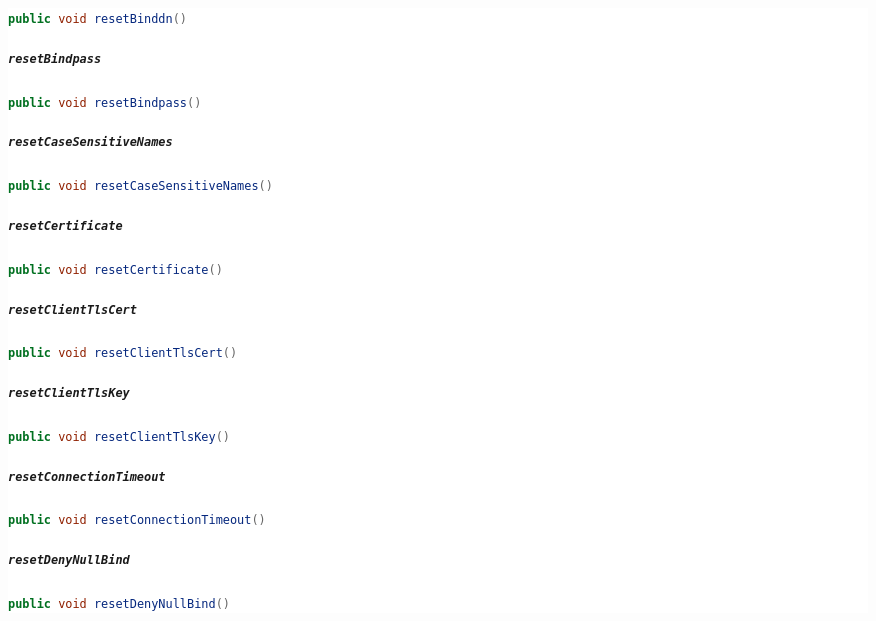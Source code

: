 ```java
public void resetBinddn()
```

##### `resetBindpass` <a name="resetBindpass" id="@cdktf/provider-vault.ldapAuthBackend.LdapAuthBackend.resetBindpass"></a>

```java
public void resetBindpass()
```

##### `resetCaseSensitiveNames` <a name="resetCaseSensitiveNames" id="@cdktf/provider-vault.ldapAuthBackend.LdapAuthBackend.resetCaseSensitiveNames"></a>

```java
public void resetCaseSensitiveNames()
```

##### `resetCertificate` <a name="resetCertificate" id="@cdktf/provider-vault.ldapAuthBackend.LdapAuthBackend.resetCertificate"></a>

```java
public void resetCertificate()
```

##### `resetClientTlsCert` <a name="resetClientTlsCert" id="@cdktf/provider-vault.ldapAuthBackend.LdapAuthBackend.resetClientTlsCert"></a>

```java
public void resetClientTlsCert()
```

##### `resetClientTlsKey` <a name="resetClientTlsKey" id="@cdktf/provider-vault.ldapAuthBackend.LdapAuthBackend.resetClientTlsKey"></a>

```java
public void resetClientTlsKey()
```

##### `resetConnectionTimeout` <a name="resetConnectionTimeout" id="@cdktf/provider-vault.ldapAuthBackend.LdapAuthBackend.resetConnectionTimeout"></a>

```java
public void resetConnectionTimeout()
```

##### `resetDenyNullBind` <a name="resetDenyNullBind" id="@cdktf/provider-vault.ldapAuthBackend.LdapAuthBackend.resetDenyNullBind"></a>

```java
public void resetDenyNullBind()
```
